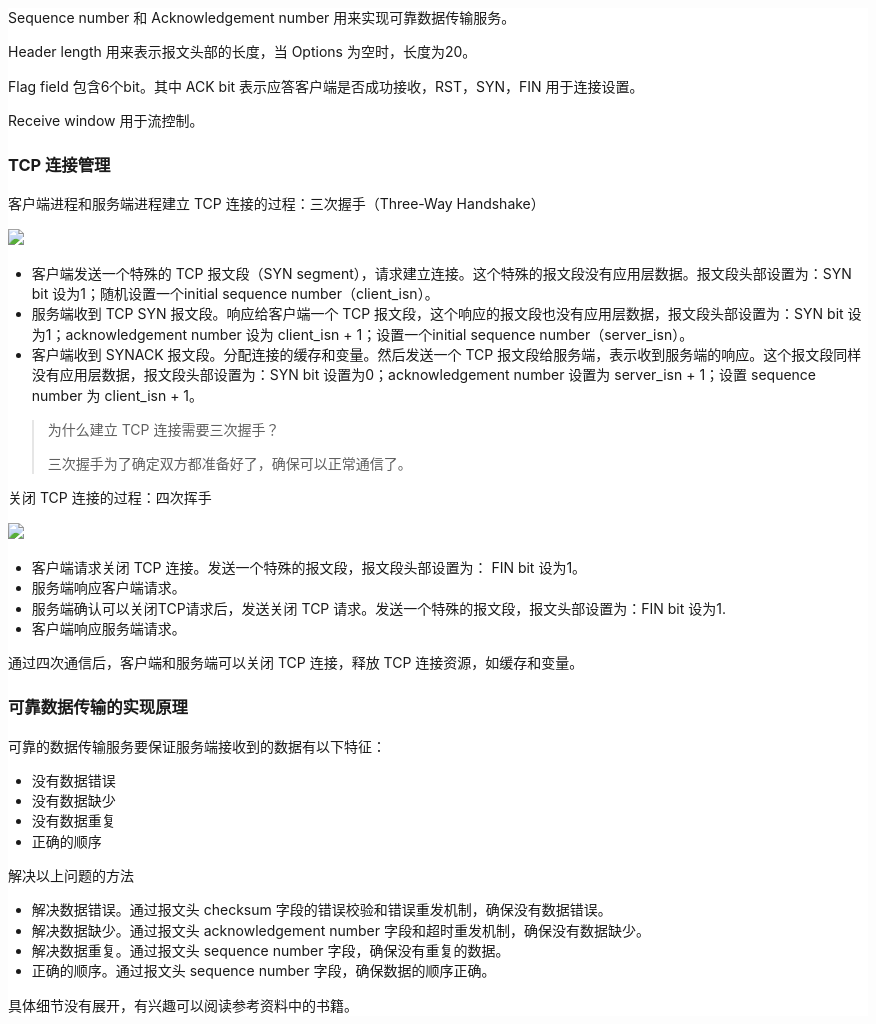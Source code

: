 Sequence number 和 Acknowledgement number 用来实现可靠数据传输服务。

Header length 用来表示报文头部的长度，当 Options 为空时，长度为20。

Flag field 包含6个bit。其中 ACK bit 表示应答客户端是否成功接收，RST，SYN，FIN 用于连接设置。

Receive window 用于流控制。



### TCP 连接管理

客户端进程和服务端进程建立 TCP 连接的过程：三次握手（Three-Way Handshake）

<img class="img-center" src="https://taogenjia.com/img/network-3-transport-layer-2-tcp-setup.png"/>

- 客户端发送一个特殊的 TCP 报文段（SYN segment），请求建立连接。这个特殊的报文段没有应用层数据。报文段头部设置为：SYN bit 设为1；随机设置一个initial sequence number（client_isn）。
- 服务端收到 TCP SYN 报文段。响应给客户端一个 TCP 报文段，这个响应的报文段也没有应用层数据，报文段头部设置为：SYN bit 设为1；acknowledgement number 设为 client_isn + 1；设置一个initial sequence number（server_isn）。
- 客户端收到 SYNACK 报文段。分配连接的缓存和变量。然后发送一个 TCP 报文段给服务端，表示收到服务端的响应。这个报文段同样没有应用层数据，报文段头部设置为：SYN bit 设置为0；acknowledgement number 设置为 server_isn + 1；设置 sequence number 为 client_isn + 1。

> 为什么建立 TCP 连接需要三次握手？
>
> 三次握手为了确定双方都准备好了，确保可以正常通信了。



关闭 TCP 连接的过程：四次挥手

<img class="img-center" src="https://taogenjia.com/img/network-3-transport-layer-3-tcp-close.png"/>

- 客户端请求关闭 TCP 连接。发送一个特殊的报文段，报文段头部设置为： FIN bit 设为1。
- 服务端响应客户端请求。
- 服务端确认可以关闭TCP请求后，发送关闭 TCP 请求。发送一个特殊的报文段，报文头部设置为：FIN bit 设为1.
- 客户端响应服务端请求。

通过四次通信后，客户端和服务端可以关闭 TCP 连接，释放 TCP 连接资源，如缓存和变量。



### 可靠数据传输的实现原理

可靠的数据传输服务要保证服务端接收到的数据有以下特征：

- 没有数据错误
- 没有数据缺少
- 没有数据重复
- 正确的顺序

解决以上问题的方法

- 解决数据错误。通过报文头 checksum 字段的错误校验和错误重发机制，确保没有数据错误。
- 解决数据缺少。通过报文头 acknowledgement number 字段和超时重发机制，确保没有数据缺少。
- 解决数据重复。通过报文头 sequence number 字段，确保没有重复的数据。
- 正确的顺序。通过报文头 sequence number 字段，确保数据的顺序正确。

具体细节没有展开，有兴趣可以阅读参考资料中的书籍。
